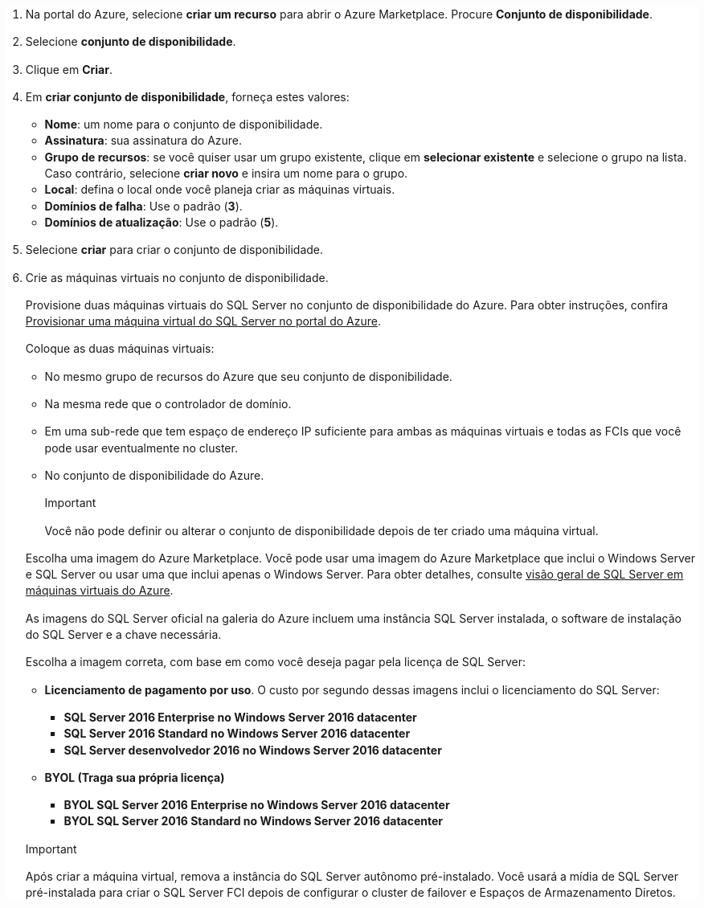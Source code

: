    1. Na portal do Azure, selecione **criar um recurso** para abrir o Azure Marketplace. Procure **Conjunto de disponibilidade**.
   1. Selecione **conjunto de disponibilidade**.
   1. Clique em **Criar**.
   1. Em **criar conjunto de disponibilidade**, forneça estes valores:
      - **Nome**: um nome para o conjunto de disponibilidade.
      - **Assinatura**: sua assinatura do Azure.
      - **Grupo de recursos**: se você quiser usar um grupo existente, clique em **selecionar existente** e selecione o grupo na lista. Caso contrário, selecione **criar novo** e insira um nome para o grupo.
      - **Local**: defina o local onde você planeja criar as máquinas virtuais.
      - **Domínios de falha**: Use o padrão (**3**).
      - **Domínios de atualização**: Use o padrão (**5**).
   1. Selecione **criar** para criar o conjunto de disponibilidade.

1. Crie as máquinas virtuais no conjunto de disponibilidade.

   Provisione duas máquinas virtuais do SQL Server no conjunto de disponibilidade do Azure. Para obter instruções, confira [Provisionar uma máquina virtual do SQL Server no portal do Azure](virtual-machines-windows-portal-sql-server-provision.md).

   Coloque as duas máquinas virtuais:

   - No mesmo grupo de recursos do Azure que seu conjunto de disponibilidade.
   - Na mesma rede que o controlador de domínio.
   - Em uma sub-rede que tem espaço de endereço IP suficiente para ambas as máquinas virtuais e todas as FCIs que você pode usar eventualmente no cluster.
   - No conjunto de disponibilidade do Azure.

      >[!IMPORTANT]
      >Você não pode definir ou alterar o conjunto de disponibilidade depois de ter criado uma máquina virtual.

   Escolha uma imagem do Azure Marketplace. Você pode usar uma imagem do Azure Marketplace que inclui o Windows Server e SQL Server ou usar uma que inclui apenas o Windows Server. Para obter detalhes, consulte [visão geral de SQL Server em máquinas virtuais do Azure](virtual-machines-windows-sql-server-iaas-overview.md).

   As imagens do SQL Server oficial na galeria do Azure incluem uma instância SQL Server instalada, o software de instalação do SQL Server e a chave necessária.

   Escolha a imagem correta, com base em como você deseja pagar pela licença de SQL Server:

   - **Licenciamento de pagamento por uso**. O custo por segundo dessas imagens inclui o licenciamento do SQL Server:
      - **SQL Server 2016 Enterprise no Windows Server 2016 datacenter**
      - **SQL Server 2016 Standard no Windows Server 2016 datacenter**
      - **SQL Server desenvolvedor 2016 no Windows Server 2016 datacenter**

   - **BYOL (Traga sua própria licença)**

      - **BYOL SQL Server 2016 Enterprise no Windows Server 2016 datacenter**
      - **BYOL SQL Server 2016 Standard no Windows Server 2016 datacenter**

   >[!IMPORTANT]
   >Após criar a máquina virtual, remova a instância do SQL Server autônomo pré-instalado. Você usará a mídia de SQL Server pré-instalada para criar o SQL Server FCI depois de configurar o cluster de failover e Espaços de Armazenamento Diretos.
